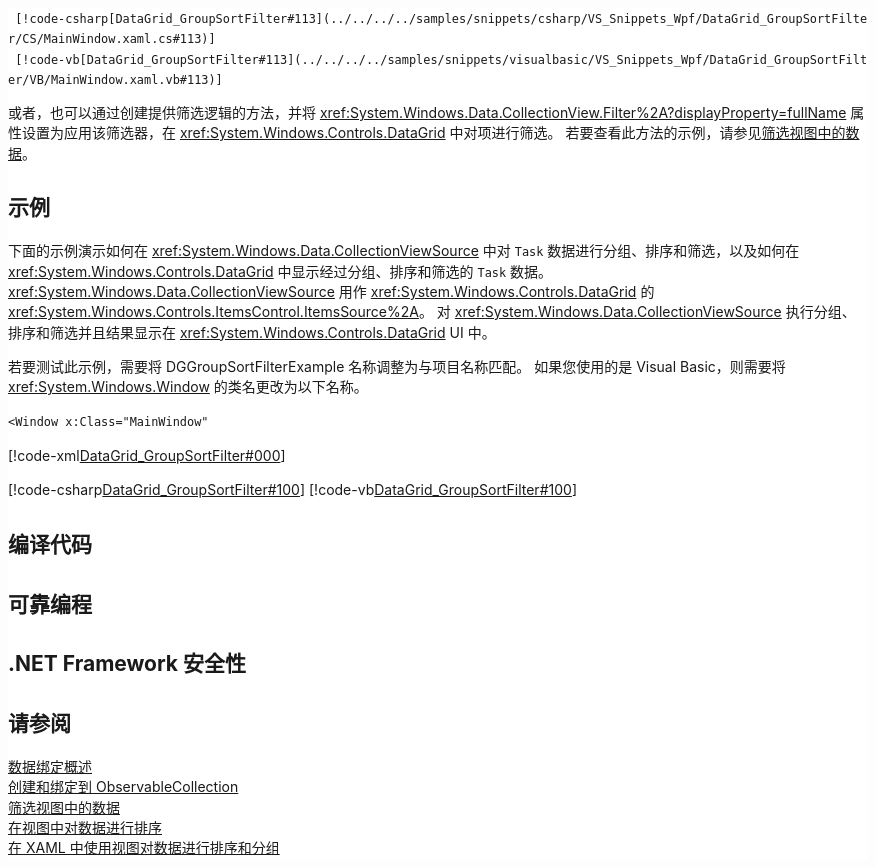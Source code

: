      [!code-csharp[DataGrid_GroupSortFilter#113](../../../../samples/snippets/csharp/VS_Snippets_Wpf/DataGrid_GroupSortFilter/CS/MainWindow.xaml.cs#113)]
     [!code-vb[DataGrid_GroupSortFilter#113](../../../../samples/snippets/visualbasic/VS_Snippets_Wpf/DataGrid_GroupSortFilter/VB/MainWindow.xaml.vb#113)]  
  
 或者，也可以通过创建提供筛选逻辑的方法，并将 <xref:System.Windows.Data.CollectionView.Filter%2A?displayProperty=fullName> 属性设置为应用该筛选器，在 <xref:System.Windows.Controls.DataGrid> 中对项进行筛选。  若要查看此方法的示例，请参见[筛选视图中的数据](../../../../docs/framework/wpf/data/how-to-filter-data-in-a-view.md)。  
  
## 示例  
 下面的示例演示如何在 <xref:System.Windows.Data.CollectionViewSource> 中对 `Task` 数据进行分组、排序和筛选，以及如何在 <xref:System.Windows.Controls.DataGrid> 中显示经过分组、排序和筛选的 `Task` 数据。  <xref:System.Windows.Data.CollectionViewSource> 用作 <xref:System.Windows.Controls.DataGrid> 的 <xref:System.Windows.Controls.ItemsControl.ItemsSource%2A>。  对 <xref:System.Windows.Data.CollectionViewSource> 执行分组、排序和筛选并且结果显示在 <xref:System.Windows.Controls.DataGrid> UI 中。  
  
 若要测试此示例，需要将 DGGroupSortFilterExample 名称调整为与项目名称匹配。  如果您使用的是 Visual Basic，则需要将 <xref:System.Windows.Window> 的类名更改为以下名称。  
  
 `<Window x:Class="MainWindow"`  
  
 [!code-xml[DataGrid_GroupSortFilter#000](../../../../samples/snippets/csharp/VS_Snippets_Wpf/DataGrid_GroupSortFilter/CS/MainWindow.xaml#000)]  
  
 [!code-csharp[DataGrid_GroupSortFilter#100](../../../../samples/snippets/csharp/VS_Snippets_Wpf/DataGrid_GroupSortFilter/CS/MainWindow.xaml.cs#100)]
 [!code-vb[DataGrid_GroupSortFilter#100](../../../../samples/snippets/visualbasic/VS_Snippets_Wpf/DataGrid_GroupSortFilter/VB/MainWindow.xaml.vb#100)]  
  
## 编译代码  
  
## 可靠编程  
  
## .NET Framework 安全性  
  
## 请参阅  
 [数据绑定概述](../../../../docs/framework/wpf/data/data-binding-overview.md)   
 [创建和绑定到 ObservableCollection](../../../../docs/framework/wpf/data/how-to-create-and-bind-to-an-observablecollection.md)   
 [筛选视图中的数据](../../../../docs/framework/wpf/data/how-to-filter-data-in-a-view.md)   
 [在视图中对数据进行排序](../../../../docs/framework/wpf/data/how-to-sort-data-in-a-view.md)   
 [在 XAML 中使用视图对数据进行排序和分组](../../../../docs/framework/wpf/data/how-to-sort-and-group-data-using-a-view-in-xaml.md)